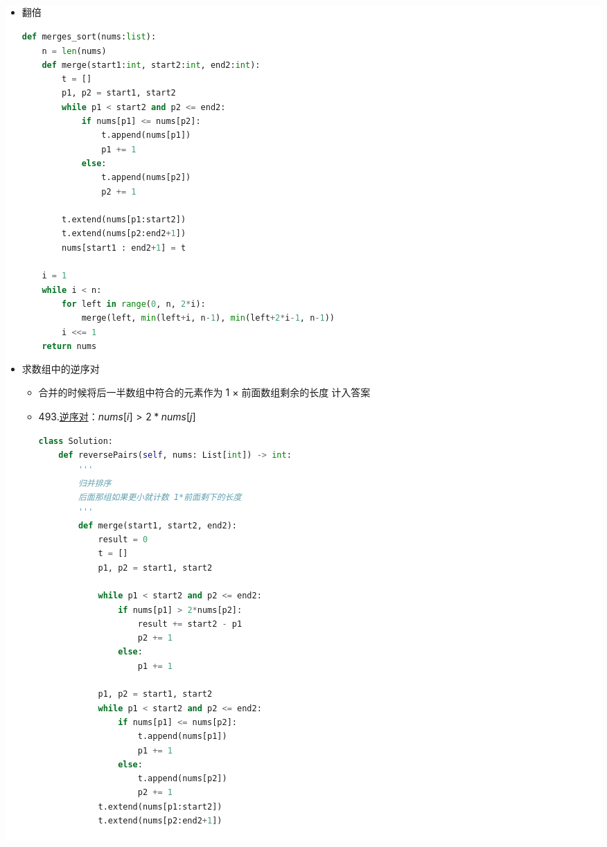 - 翻倍

  ```python
  def merges_sort(nums:list):
      n = len(nums)
      def merge(start1:int, start2:int, end2:int):
          t = []
          p1, p2 = start1, start2
          while p1 < start2 and p2 <= end2:
              if nums[p1] <= nums[p2]:
                  t.append(nums[p1])
                  p1 += 1
              else:
                  t.append(nums[p2])
                  p2 += 1
          
          t.extend(nums[p1:start2])
          t.extend(nums[p2:end2+1])
          nums[start1 : end2+1] = t
      
      i = 1
      while i < n:
          for left in range(0, n, 2*i):
              merge(left, min(left+i, n-1), min(left+2*i-1, n-1))
          i <<= 1
      return nums
  ```

- 求数组中的逆序对

  - 合并的时候将后一半数组中符合的元素作为 1 $\times$​ 前面数组剩余的长度 计入答案

  - 493.[逆序对](https://leetcode.cn/problems/reverse-pairs/solutions/)：$nums[i] > 2* nums[j]$ 

    ```python
    class Solution:
        def reversePairs(self, nums: List[int]) -> int:
            '''
            归并排序
            后面那组如果更小就计数 1*前面剩下的长度
            '''
            def merge(start1, start2, end2):
                result = 0
                t = []
                p1, p2 = start1, start2
                
                while p1 < start2 and p2 <= end2:
                    if nums[p1] > 2*nums[p2]:
                        result += start2 - p1
                        p2 += 1
                    else:
                        p1 += 1
                     
                p1, p2 = start1, start2
                while p1 < start2 and p2 <= end2:
                    if nums[p1] <= nums[p2]:
                        t.append(nums[p1])
                        p1 += 1
                    else:
                        t.append(nums[p2])
                        p2 += 1
                t.extend(nums[p1:start2])
                t.extend(nums[p2:end2+1])        
                        